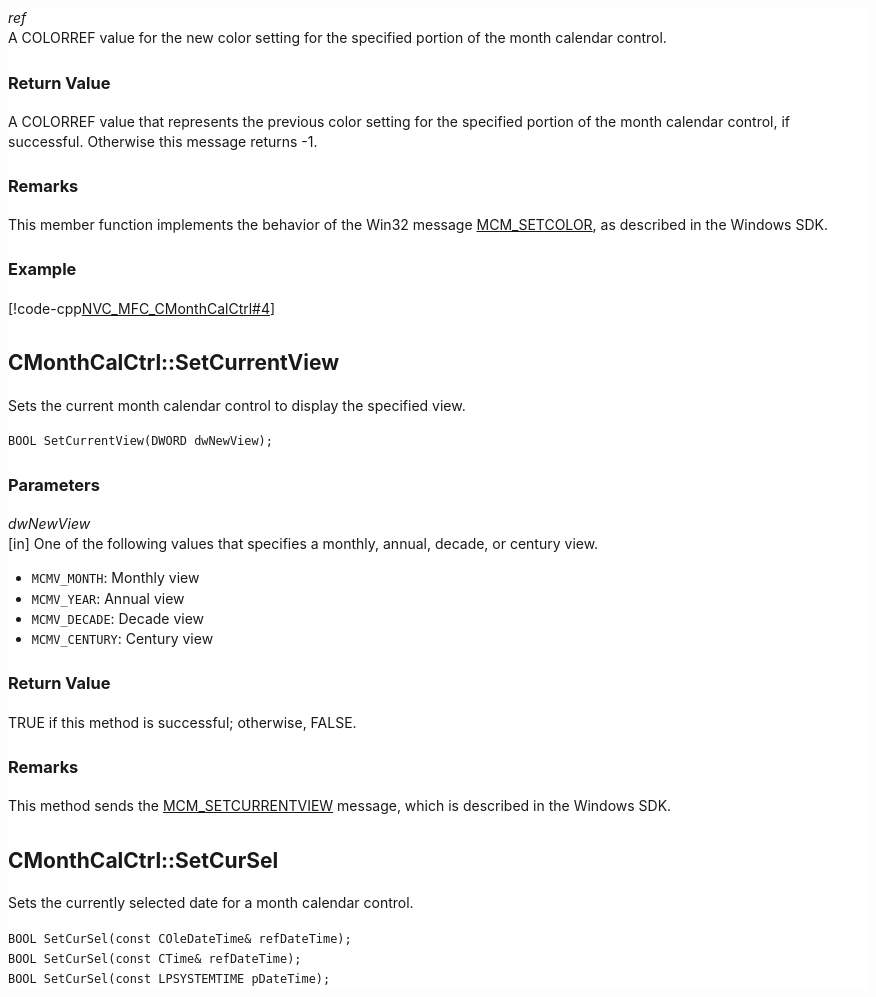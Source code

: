 *ref*<br/>
A COLORREF value for the new color setting for the specified portion of the month calendar control.

### Return Value

A COLORREF value that represents the previous color setting for the specified portion of the month calendar control, if successful. Otherwise this message returns -1.

### Remarks

This member function implements the behavior of the Win32 message [MCM_SETCOLOR](/windows/win32/Controls/mcm-setcolor), as described in the Windows SDK.

### Example

[!code-cpp[NVC_MFC_CMonthCalCtrl#4](../../mfc/reference/codesnippet/cpp/cmonthcalctrl-class_10.cpp)]

## <a name="setcurrentview"></a> CMonthCalCtrl::SetCurrentView

Sets the current month calendar control to display the specified view.

```
BOOL SetCurrentView(DWORD dwNewView);
```

### Parameters

*dwNewView*\
[in] One of the following values that specifies a monthly, annual, decade, or century view.

- `MCMV_MONTH`: Monthly view
- `MCMV_YEAR`: Annual view
- `MCMV_DECADE`: Decade view
- `MCMV_CENTURY`: Century view

### Return Value

TRUE if this method is successful; otherwise, FALSE.

### Remarks

This method sends the [MCM_SETCURRENTVIEW](/windows/win32/Controls/mcm-setcurrentview) message, which is described in the Windows SDK.

## <a name="setcursel"></a> CMonthCalCtrl::SetCurSel

Sets the currently selected date for a month calendar control.

```
BOOL SetCurSel(const COleDateTime& refDateTime);
BOOL SetCurSel(const CTime& refDateTime);
BOOL SetCurSel(const LPSYSTEMTIME pDateTime);
```
